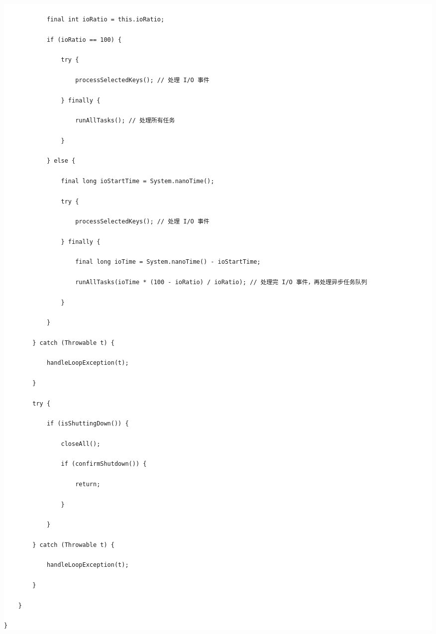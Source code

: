 ```

            final int ioRatio = this.ioRatio;

            if (ioRatio == 100) {

                try {

                    processSelectedKeys(); // 处理 I/O 事件

                } finally {

                    runAllTasks(); // 处理所有任务

                }

            } else {

                final long ioStartTime = System.nanoTime();

                try {

                    processSelectedKeys(); // 处理 I/O 事件

                } finally {

                    final long ioTime = System.nanoTime() - ioStartTime;

                    runAllTasks(ioTime * (100 - ioRatio) / ioRatio); // 处理完 I/O 事件，再处理异步任务队列

                }

            }

        } catch (Throwable t) {

            handleLoopException(t);

        }

        try {

            if (isShuttingDown()) {

                closeAll();

                if (confirmShutdown()) {

                    return;

                }

            }

        } catch (Throwable t) {

            handleLoopException(t);

        }

    }

}

```